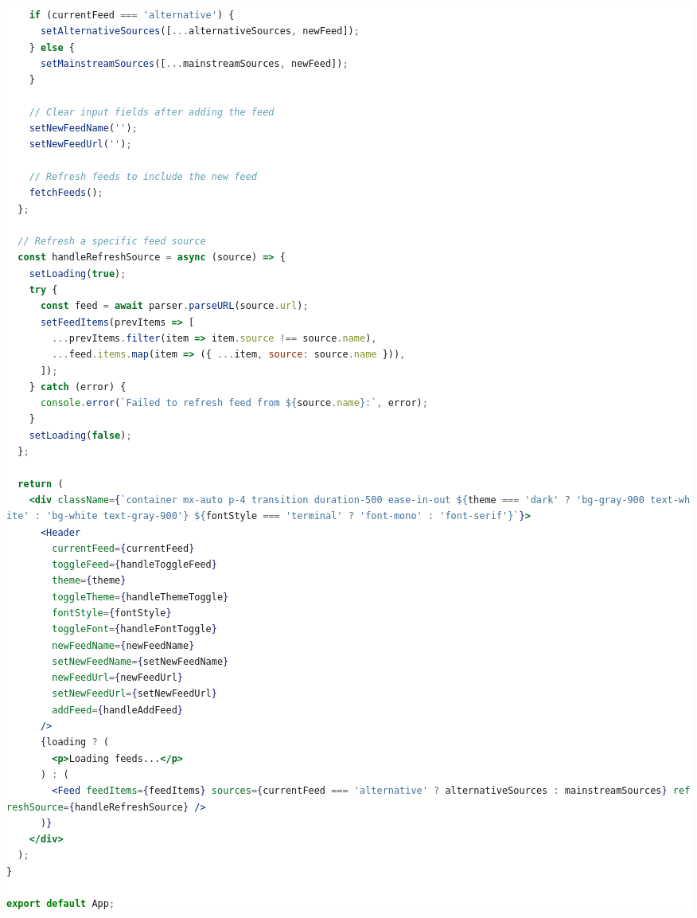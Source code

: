 ```jsx
    if (currentFeed === 'alternative') {
      setAlternativeSources([...alternativeSources, newFeed]);
    } else {
      setMainstreamSources([...mainstreamSources, newFeed]);
    }

    // Clear input fields after adding the feed
    setNewFeedName('');
    setNewFeedUrl('');

    // Refresh feeds to include the new feed
    fetchFeeds();
  };

  // Refresh a specific feed source
  const handleRefreshSource = async (source) => {
    setLoading(true);
    try {
      const feed = await parser.parseURL(source.url);
      setFeedItems(prevItems => [
        ...prevItems.filter(item => item.source !== source.name),
        ...feed.items.map(item => ({ ...item, source: source.name })),
      ]);
    } catch (error) {
      console.error(`Failed to refresh feed from ${source.name}:`, error);
    }
    setLoading(false);
  };

  return (
    <div className={`container mx-auto p-4 transition duration-500 ease-in-out ${theme === 'dark' ? 'bg-gray-900 text-white' : 'bg-white text-gray-900'} ${fontStyle === 'terminal' ? 'font-mono' : 'font-serif'}`}>
      <Header
        currentFeed={currentFeed}
        toggleFeed={handleToggleFeed}
        theme={theme}
        toggleTheme={handleThemeToggle}
        fontStyle={fontStyle}
        toggleFont={handleFontToggle}
        newFeedName={newFeedName}
        setNewFeedName={setNewFeedName}
        newFeedUrl={newFeedUrl}
        setNewFeedUrl={setNewFeedUrl}
        addFeed={handleAddFeed}
      />
      {loading ? (
        <p>Loading feeds...</p>
      ) : (
        <Feed feedItems={feedItems} sources={currentFeed === 'alternative' ? alternativeSources : mainstreamSources} refreshSource={handleRefreshSource} />
      )}
    </div>
  );
}

export default App;
```
